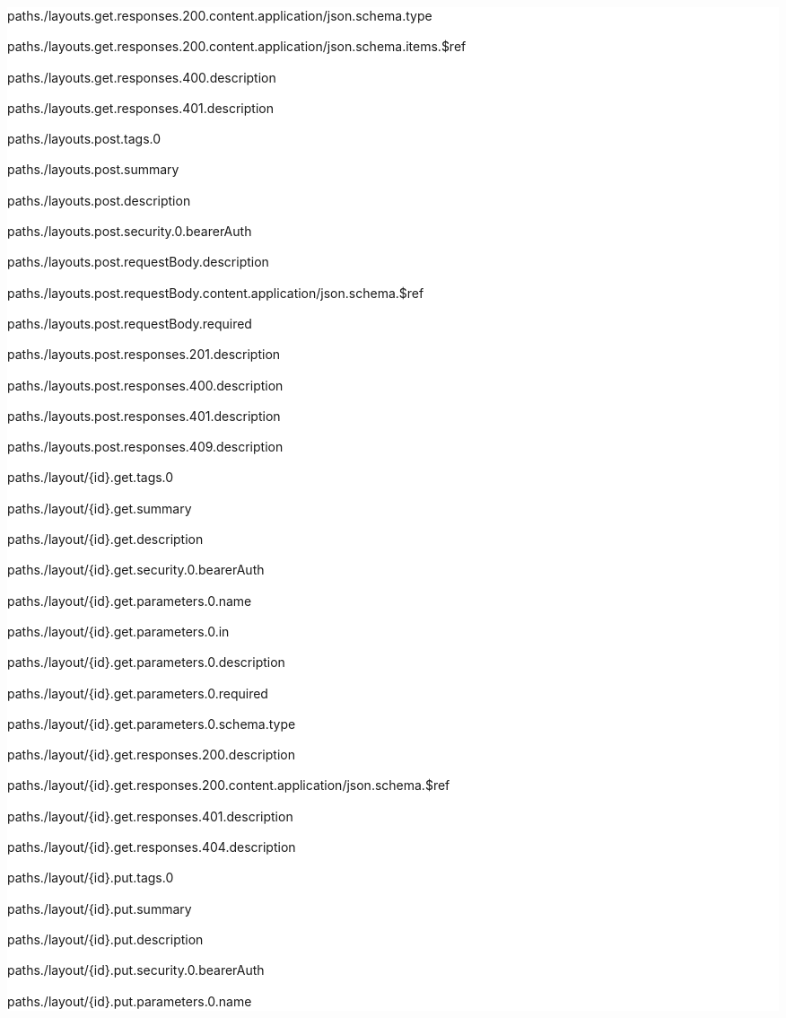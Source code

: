 paths./layouts.get.responses.200.content.application/json.schema.type

paths./layouts.get.responses.200.content.application/json.schema.items.$ref

paths./layouts.get.responses.400.description

paths./layouts.get.responses.401.description

paths./layouts.post.tags.0

paths./layouts.post.summary

paths./layouts.post.description

paths./layouts.post.security.0.bearerAuth

paths./layouts.post.requestBody.description

paths./layouts.post.requestBody.content.application/json.schema.$ref

paths./layouts.post.requestBody.required

paths./layouts.post.responses.201.description

paths./layouts.post.responses.400.description

paths./layouts.post.responses.401.description

paths./layouts.post.responses.409.description

paths./layout/{id}.get.tags.0

paths./layout/{id}.get.summary

paths./layout/{id}.get.description

paths./layout/{id}.get.security.0.bearerAuth

paths./layout/{id}.get.parameters.0.name

paths./layout/{id}.get.parameters.0.in

paths./layout/{id}.get.parameters.0.description

paths./layout/{id}.get.parameters.0.required

paths./layout/{id}.get.parameters.0.schema.type

paths./layout/{id}.get.responses.200.description

paths./layout/{id}.get.responses.200.content.application/json.schema.$ref

paths./layout/{id}.get.responses.401.description

paths./layout/{id}.get.responses.404.description

paths./layout/{id}.put.tags.0

paths./layout/{id}.put.summary

paths./layout/{id}.put.description

paths./layout/{id}.put.security.0.bearerAuth

paths./layout/{id}.put.parameters.0.name
